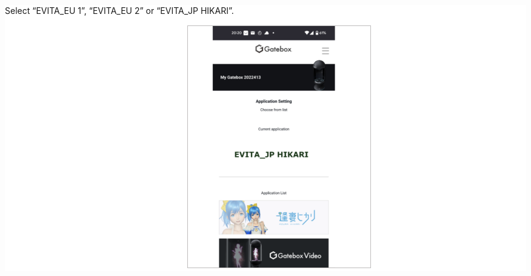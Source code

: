 Select “EVITA_EU 1”, “EVITA_EU 2” or “EVITA_JP HIKARI”.

<span><img title="settings2" alt="settings2" src="./img/settings2.png" style="width:35%; margin-left:35%;
border: 1px solid #bfbdbd"></span>
